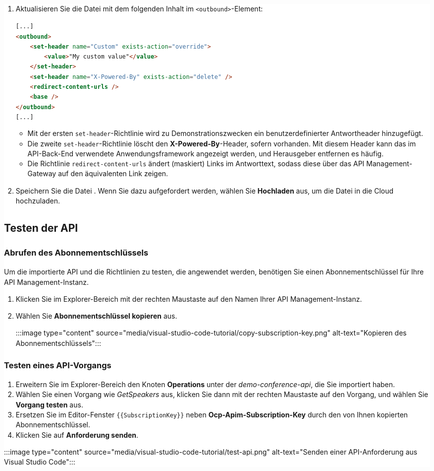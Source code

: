 1. Aktualisieren Sie die Datei mit dem folgenden Inhalt im `<outbound>`-Element:
    ```html
    [...]
    <outbound>
        <set-header name="Custom" exists-action="override">
            <value>"My custom value"</value>
        </set-header>
        <set-header name="X-Powered-By" exists-action="delete" />
        <redirect-content-urls />
        <base />
    </outbound>
    [...]
    ```

    * Mit der ersten `set-header`-Richtlinie wird zu Demonstrationszwecken ein benutzerdefinierter Antwortheader hinzugefügt.
    * Die zweite `set-header`-Richtlinie löscht den **X-Powered-By**-Header, sofern vorhanden. Mit diesem Header kann das im API-Back-End verwendete Anwendungsframework angezeigt werden, und Herausgeber entfernen es häufig.
    * Die Richtlinie `redirect-content-urls` ändert (maskiert) Links im Antworttext, sodass diese über das API Management-Gateway auf den äquivalenten Link zeigen.
    
1. Speichern Sie die Datei . Wenn Sie dazu aufgefordert werden, wählen Sie **Hochladen** aus, um die Datei in die Cloud hochzuladen.

## <a name="test-the-api"></a>Testen der API

### <a name="get-the-subscription-key"></a>Abrufen des Abonnementschlüssels

Um die importierte API und die Richtlinien zu testen, die angewendet werden, benötigen Sie einen Abonnementschlüssel für Ihre API Management-Instanz.

1. Klicken Sie im Explorer-Bereich mit der rechten Maustaste auf den Namen Ihrer API Management-Instanz.
1. Wählen Sie **Abonnementschlüssel kopieren** aus.

    :::image type="content" source="media/visual-studio-code-tutorial/copy-subscription-key.png" alt-text="Kopieren des Abonnementschlüssels":::

### <a name="test-an-api-operation"></a>Testen eines API-Vorgangs

1. Erweitern Sie im Explorer-Bereich den Knoten **Operations** unter der *demo-conference-api*, die Sie importiert haben.
1. Wählen Sie einen Vorgang wie *GetSpeakers* aus, klicken Sie dann mit der rechten Maustaste auf den Vorgang, und wählen Sie **Vorgang testen** aus.
1. Ersetzen Sie im Editor-Fenster `{{SubscriptionKey}}` neben **Ocp-Apim-Subscription-Key** durch den von Ihnen kopierten Abonnementschlüssel.
1. Klicken Sie auf **Anforderung senden**. 

:::image type="content" source="media/visual-studio-code-tutorial/test-api.png" alt-text="Senden einer API-Anforderung aus Visual Studio Code":::
